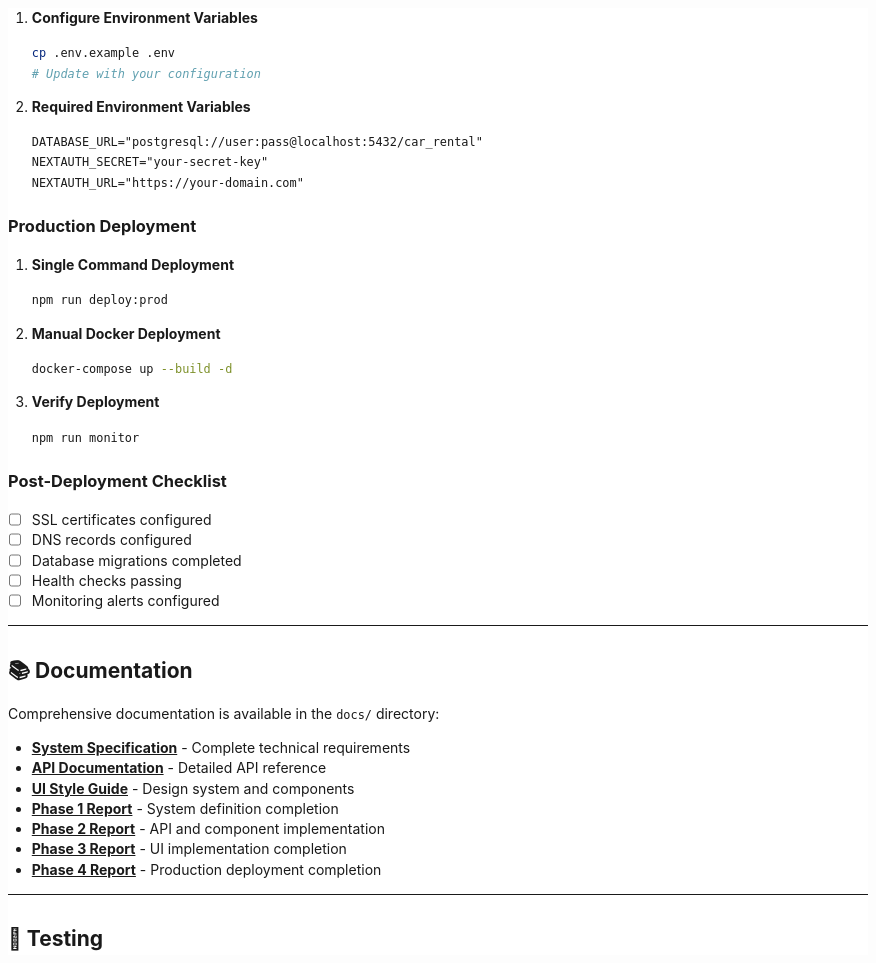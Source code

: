 1. **Configure Environment Variables**
   ```bash
   cp .env.example .env
   # Update with your configuration
   ```

2. **Required Environment Variables**
   ```env
   DATABASE_URL="postgresql://user:pass@localhost:5432/car_rental"
   NEXTAUTH_SECRET="your-secret-key"
   NEXTAUTH_URL="https://your-domain.com"
   ```

### **Production Deployment**

1. **Single Command Deployment**
   ```bash
   npm run deploy:prod
   ```

2. **Manual Docker Deployment**
   ```bash
   docker-compose up --build -d
   ```

3. **Verify Deployment**
   ```bash
   npm run monitor
   ```

### **Post-Deployment Checklist**
- [ ] SSL certificates configured
- [ ] DNS records configured
- [ ] Database migrations completed
- [ ] Health checks passing
- [ ] Monitoring alerts configured

---

## 📚 **Documentation**

Comprehensive documentation is available in the `docs/` directory:

- **[System Specification](docs/SYSTEM_SPECIFICATION.md)** - Complete technical requirements
- **[API Documentation](docs/API_SPECIFICATION.md)** - Detailed API reference
- **[UI Style Guide](docs/UI_STYLE_GUIDE.md)** - Design system and components
- **[Phase 1 Report](docs/PHASE_1_COMPLETION_REPORT.md)** - System definition completion
- **[Phase 2 Report](docs/PHASE_2_IMPLEMENTATION_REPORT.md)** - API and component implementation
- **[Phase 3 Report](docs/PHASE_3_COMPLETION_REPORT.md)** - UI implementation completion
- **[Phase 4 Report](docs/PHASE_4_COMPLETION_REPORT.md)** - Production deployment completion

---

## 🧪 **Testing**
